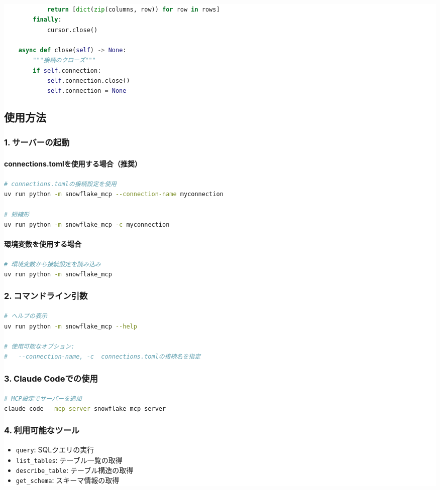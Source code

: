```python
            return [dict(zip(columns, row)) for row in rows]
        finally:
            cursor.close()

    async def close(self) -> None:
        """接続のクローズ"""
        if self.connection:
            self.connection.close()
            self.connection = None
```

## 使用方法

### 1. サーバーの起動

#### connections.tomlを使用する場合（推奨）

```bash
# connections.tomlの接続設定を使用
uv run python -m snowflake_mcp --connection-name myconnection

# 短縮形
uv run python -m snowflake_mcp -c myconnection
```

#### 環境変数を使用する場合

```bash
# 環境変数から接続設定を読み込み
uv run python -m snowflake_mcp
```

### 2. コマンドライン引数

```bash
# ヘルプの表示
uv run python -m snowflake_mcp --help

# 使用可能なオプション:
#   --connection-name, -c  connections.tomlの接続名を指定
```

### 3. Claude Codeでの使用

```bash
# MCP設定でサーバーを追加
claude-code --mcp-server snowflake-mcp-server
```

### 4. 利用可能なツール

- `query`: SQLクエリの実行
- `list_tables`: テーブル一覧の取得
- `describe_table`: テーブル構造の取得
- `get_schema`: スキーマ情報の取得
